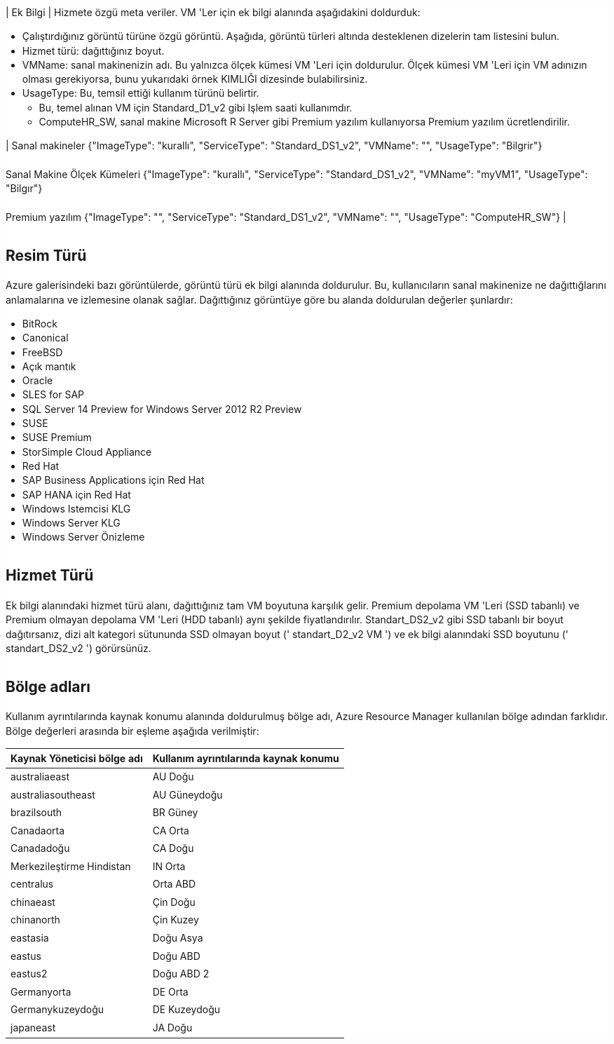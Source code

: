| Ek Bilgi    | Hizmete özgü meta veriler. VM 'Ler için ek bilgi alanında aşağıdakini doldurduk: <ul><li>Çalıştırdığınız görüntü türüne özgü görüntü. Aşağıda, görüntü türleri altında desteklenen dizelerin tam listesini bulun.</li><li>Hizmet türü: dağıttığınız boyut.</li><li>VMName: sanal makinenizin adı. Bu yalnızca ölçek kümesi VM 'Leri için doldurulur. Ölçek kümesi VM 'Leri için VM adınızın olması gerekiyorsa, bunu yukarıdaki örnek KIMLIĞI dizesinde bulabilirsiniz.</li><li>UsageType: Bu, temsil ettiği kullanım türünü belirtir.<ul><li>Bu, temel alınan VM için Standard_D1_v2 gibi Işlem saati kullanımdır.</li><li>ComputeHR_SW, sanal makine Microsoft R Server gibi Premium yazılım kullanıyorsa Premium yazılım ücretlendirilir.</li></ul></li></ul>    | Sanal makineler {"ImageType": "kurallı", "ServiceType": "Standard_DS1_v2", "VMName": "", "UsageType": "Bilgrir"}<br><br>Sanal Makine Ölçek Kümeleri {"ImageType": "kurallı", "ServiceType": "Standard_DS1_v2", "VMName": "myVM1", "UsageType": "Bilgır"}<br><br>Premium yazılım {"ImageType": "", "ServiceType": "Standard_DS1_v2", "VMName": "", "UsageType": "ComputeHR_SW"} |

## <a name="image-type"></a>Resim Türü
Azure galerisindeki bazı görüntülerde, görüntü türü ek bilgi alanında doldurulur. Bu, kullanıcıların sanal makinenize ne dağıttığlarını anlamalarına ve izlemesine olanak sağlar. Dağıttığınız görüntüye göre bu alanda doldurulan değerler şunlardır:
  - BitRock 
  - Canonical 
  - FreeBSD 
  - Açık mantık 
  - Oracle 
  - SLES for SAP 
  - SQL Server 14 Preview for Windows Server 2012 R2 Preview 
  - SUSE
  - SUSE Premium
  - StorSimple Cloud Appliance 
  - Red Hat
  - SAP Business Applications için Red Hat     
  - SAP HANA için Red Hat 
  - Windows Istemcisi KLG 
  - Windows Server KLG 
  - Windows Server Önizleme 

## <a name="service-type"></a>Hizmet Türü
Ek bilgi alanındaki hizmet türü alanı, dağıttığınız tam VM boyutuna karşılık gelir. Premium depolama VM 'Leri (SSD tabanlı) ve Premium olmayan depolama VM 'Leri (HDD tabanlı) aynı şekilde fiyatlandırılır. Standart\_DS2\_v2 gibi SSD tabanlı bir boyut dağıtırsanız, dizi alt kategori sütununda SSD olmayan boyut (' standart\_D2\_v2 VM ') ve ek bilgi alanındaki SSD boyutunu (' standart\_DS2\_v2 ') görürsünüz.

## <a name="region-names"></a>Bölge adları
Kullanım ayrıntılarında kaynak konumu alanında doldurulmuş bölge adı, Azure Resource Manager kullanılan bölge adından farklıdır. Bölge değerleri arasında bir eşleme aşağıda verilmiştir:

|    **Kaynak Yöneticisi bölge adı**       |    **Kullanım ayrıntılarında kaynak konumu**    |
|--------------------------|------------------------------------------|
|    australiaeast         |    AU Doğu                               |
|    australiasoutheast    |    AU Güneydoğu                          |
|    brazilsouth           |    BR Güney                              |
|    Canadaorta         |    CA Orta                            |
|    Canadadoğu            |    CA Doğu                               |
|    Merkezileştirme Hindistan          |    IN Orta                            |
|    centralus             |    Orta ABD                            |
|    chinaeast             |    Çin Doğu                            |
|    chinanorth            |    Çin Kuzey                           |
|    eastasia              |    Doğu Asya                             |
|    eastus                |    Doğu ABD                               |
|    eastus2               |    Doğu ABD 2                             |
|    Germanyorta        |    DE Orta                            |
|    Germanykuzeydoğu      |    DE Kuzeydoğu                          |
|    japaneast             |    JA Doğu                               |